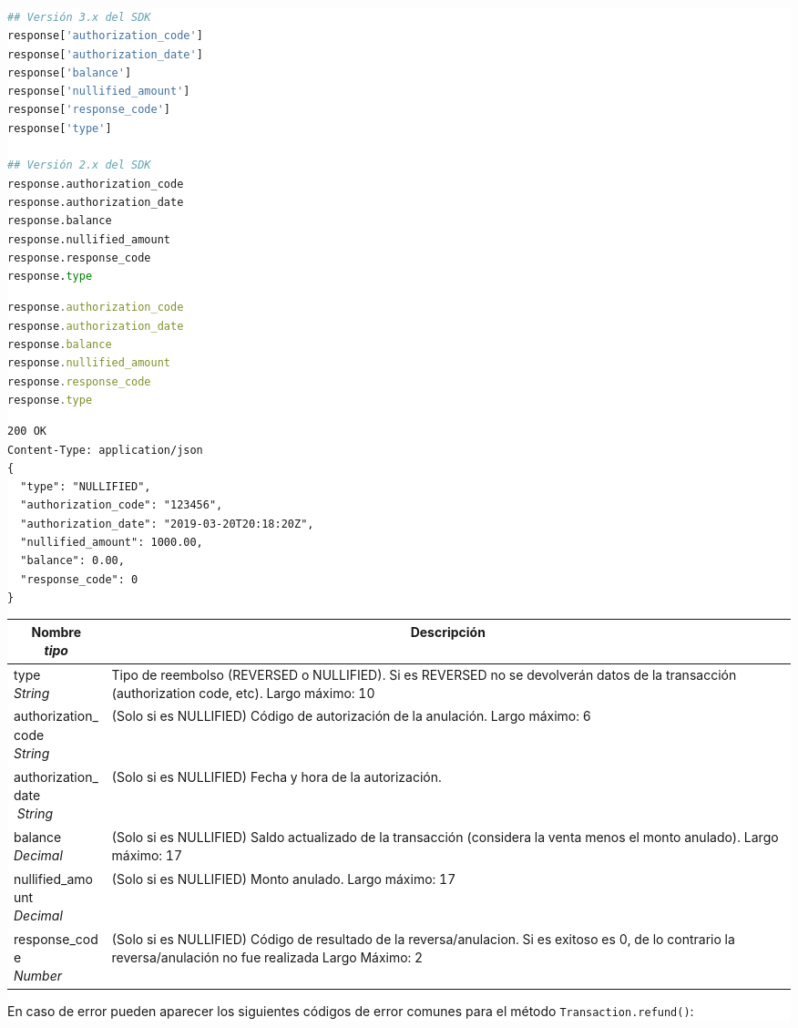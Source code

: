 ```python
## Versión 3.x del SDK
response['authorization_code']
response['authorization_date']
response['balance']
response['nullified_amount']
response['response_code']
response['type']

## Versión 2.x del SDK
response.authorization_code
response.authorization_date
response.balance
response.nullified_amount
response.response_code
response.type
```

```javascript
response.authorization_code
response.authorization_date
response.balance
response.nullified_amount
response.response_code
response.type
```

```http
200 OK
Content-Type: application/json
{
  "type": "NULLIFIED",
  "authorization_code": "123456",
  "authorization_date": "2019-03-20T20:18:20Z",
  "nullified_amount": 1000.00,
  "balance": 0.00,
  "response_code": 0
}
```

Nombre  <br> <i> tipo </i> | Descripción
------   | -----------
type  <br> <i> String </i> | Tipo de reembolso (REVERSED o NULLIFIED).  Si es REVERSED no se devolverán datos de la transacción (authorization code, etc). Largo máximo: 10
authorization_code  <br> <i> String </i> | (Solo si es NULLIFIED) Código de autorización de la anulación. Largo máximo: 6
authorization_date  <br> <i> String </i> | (Solo si es NULLIFIED) Fecha y hora de la autorización.
balance  <br> <i> Decimal </i> | (Solo si es NULLIFIED) Saldo actualizado de la transacción (considera la venta menos el monto anulado). Largo máximo: 17
nullified_amount  <br> <i> Decimal </i> | (Solo si es NULLIFIED) Monto anulado. Largo máximo: 17
response_code <br> <i> Number </i> | (Solo si es NULLIFIED) Código de resultado de la reversa/anulacion. Si es exitoso es 0, de lo contrario la reversa/anulación no fue realizada Largo Máximo: 2

En caso de error pueden aparecer los siguientes códigos de error comunes para el método `Transaction.refund()`:
